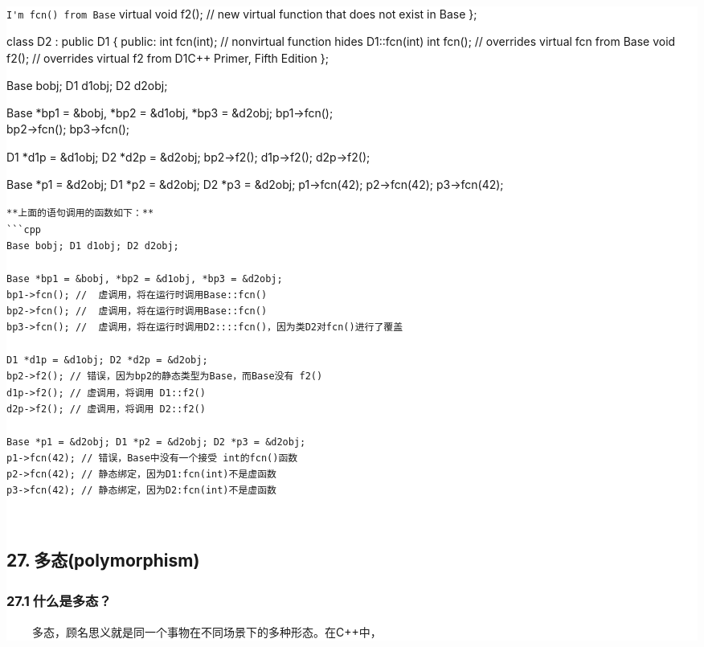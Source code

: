 ``` I'm fcn() from Base ```
    virtual void f2(); // new virtual function that does not exist in Base
};

class D2 : public D1 {
public:
    int fcn(int); // nonvirtual function hides D1::fcn(int)
    int fcn(); // overrides virtual fcn from Base
    void f2(); // overrides virtual f2 from D1C++ Primer, Fifth Edition
};


Base bobj; D1 d1obj; D2 d2obj;

Base *bp1 = &bobj, *bp2 = &d1obj, *bp3 = &d2obj;
bp1->fcn();  
bp2->fcn(); 
bp3->fcn(); 

D1 *d1p = &d1obj; D2 *d2p = &d2obj;
bp2->f2(); 
d1p->f2(); 
d2p->f2(); 

Base *p1 = &d2obj; D1 *p2 = &d2obj; D2 *p3 = &d2obj;
p1->fcn(42); 
p2->fcn(42); 
p3->fcn(42); 
```
**上面的语句调用的函数如下：**
```cpp
Base bobj; D1 d1obj; D2 d2obj;

Base *bp1 = &bobj, *bp2 = &d1obj, *bp3 = &d2obj;
bp1->fcn(); //  虚调用，将在运行时调用Base::fcn()
bp2->fcn(); //  虚调用，将在运行时调用Base::fcn()
bp3->fcn(); //  虚调用，将在运行时调用D2::::fcn()，因为类D2对fcn()进行了覆盖

D1 *d1p = &d1obj; D2 *d2p = &d2obj;
bp2->f2(); // 错误，因为bp2的静态类型为Base，而Base没有 f2()
d1p->f2(); // 虚调用，将调用 D1::f2()
d2p->f2(); // 虚调用，将调用 D2::f2()

Base *p1 = &d2obj; D1 *p2 = &d2obj; D2 *p3 = &d2obj;
p1->fcn(42); // 错误，Base中没有一个接受 int的fcn()函数
p2->fcn(42); // 静态绑定，因为D1:fcn(int)不是虚函数
p3->fcn(42); // 静态绑定，因为D2:fcn(int)不是虚函数
```






&emsp;
&emsp;
## 27. 多态(polymorphism)
### 27.1 什么是多态？
&emsp;&emsp; 多态，顾名思义就是同一个事物在不同场景下的多种形态。在C++中，
